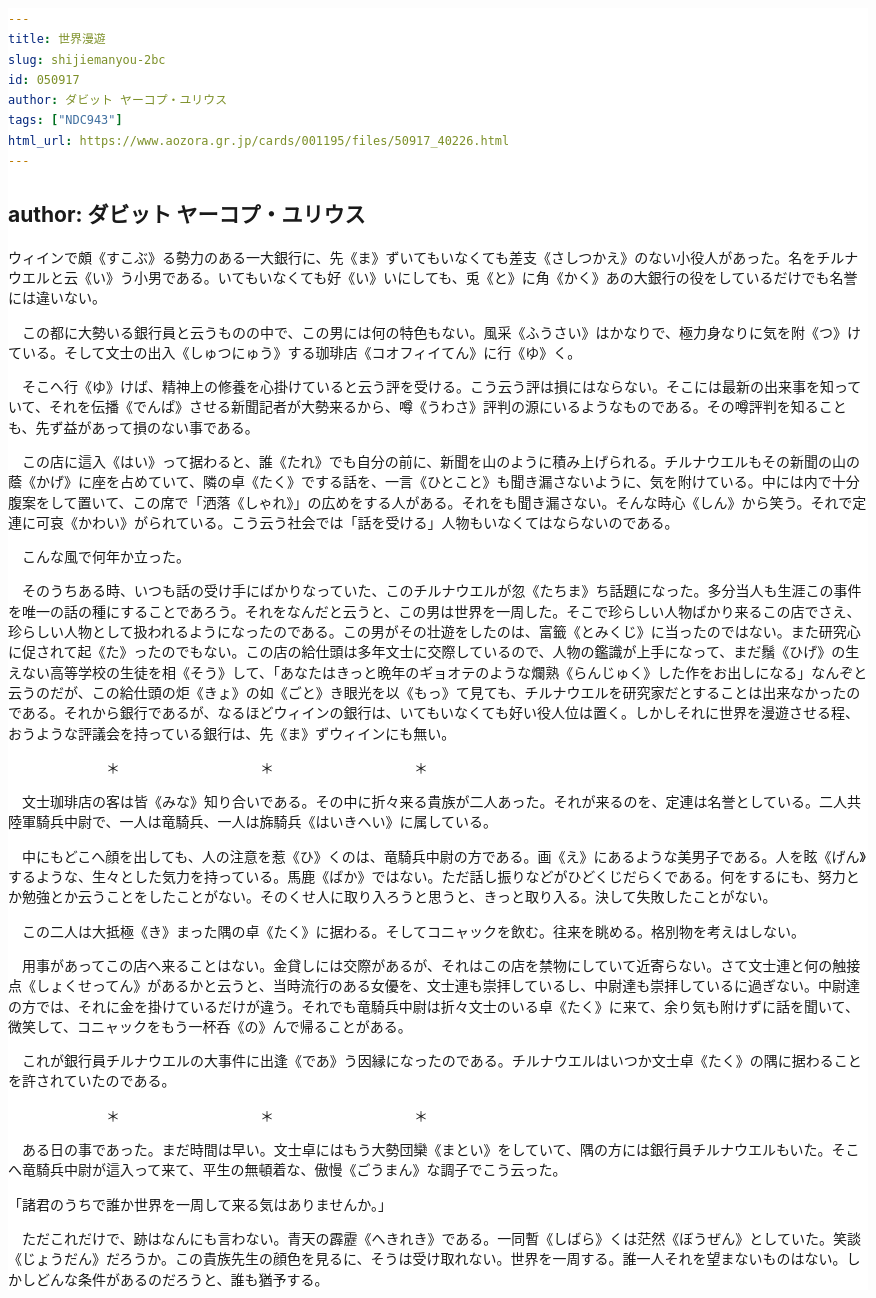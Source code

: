 ```yaml
---
title: 世界漫遊
slug: shijiemanyou-2bc
id: 050917
author: ダビット ヤーコプ・ユリウス
tags: ["NDC943"]
html_url: https://www.aozora.gr.jp/cards/001195/files/50917_40226.html
---
```


## author: ダビット ヤーコプ・ユリウス

ウィインで頗《すこぶ》る勢力のある一大銀行に、先《ま》ずいてもいなくても差支《さしつかえ》のない小役人があった。名をチルナウエルと云《い》う小男である。いてもいなくても好《い》いにしても、兎《と》に角《かく》あの大銀行の役をしているだけでも名誉には違いない。

　この都に大勢いる銀行員と云うものの中で、この男には何の特色もない。風采《ふうさい》はかなりで、極力身なりに気を附《つ》けている。そして文士の出入《しゅつにゅう》する珈琲店《コオフィイてん》に行《ゆ》く。

　そこへ行《ゆ》けば、精神上の修養を心掛けていると云う評を受ける。こう云う評は損にはならない。そこには最新の出来事を知っていて、それを伝播《でんぱ》させる新聞記者が大勢来るから、噂《うわさ》評判の源にいるようなものである。その噂評判を知ることも、先ず益があって損のない事である。

　この店に這入《はい》って据わると、誰《たれ》でも自分の前に、新聞を山のように積み上げられる。チルナウエルもその新聞の山の蔭《かげ》に座を占めていて、隣の卓《たく》でする話を、一言《ひとこと》も聞き漏さないように、気を附けている。中には内で十分腹案をして置いて、この席で「洒落《しゃれ》」の広めをする人がある。それをも聞き漏さない。そんな時心《しん》から笑う。それで定連に可哀《かわい》がられている。こう云う社会では「話を受ける」人物もいなくてはならないのである。

　こんな風で何年か立った。

　そのうちある時、いつも話の受け手にばかりなっていた、このチルナウエルが忽《たちま》ち話題になった。多分当人も生涯この事件を唯一の話の種にすることであろう。それをなんだと云うと、この男は世界を一周した。そこで珍らしい人物ばかり来るこの店でさえ、珍らしい人物として扱われるようになったのである。この男がその壮遊をしたのは、富籤《とみくじ》に当ったのではない。また研究心に促されて起《た》ったのでもない。この店の給仕頭は多年文士に交際しているので、人物の鑑識が上手になって、まだ鬚《ひげ》の生えない高等学校の生徒を相《そう》して、「あなたはきっと晩年のギョオテのような爛熟《らんじゅく》した作をお出しになる」なんぞと云うのだが、この給仕頭の炬《きょ》の如《ごと》き眼光を以《もっ》て見ても、チルナウエルを研究家だとすることは出来なかったのである。それから銀行であるが、なるほどウィインの銀行は、いてもいなくても好い役人位は置く。しかしそれに世界を漫遊させる程、おうような評議会を持っている銀行は、先《ま》ずウィインにも無い。

　　　　　　　＊　　　　　　　　　　＊　　　　　　　　　　＊

　文士珈琲店の客は皆《みな》知り合いである。その中に折々来る貴族が二人あった。それが来るのを、定連は名誉としている。二人共陸軍騎兵中尉で、一人は竜騎兵、一人は旆騎兵《はいきへい》に属している。

　中にもどこへ顔を出しても、人の注意を惹《ひ》くのは、竜騎兵中尉の方である。画《え》にあるような美男子である。人を眩《げん》するような、生々とした気力を持っている。馬鹿《ばか》ではない。ただ話し振りなどがひどくじだらくである。何をするにも、努力とか勉強とか云うことをしたことがない。そのくせ人に取り入ろうと思うと、きっと取り入る。決して失敗したことがない。

　この二人は大抵極《き》まった隅の卓《たく》に据わる。そしてコニャックを飲む。往来を眺める。格別物を考えはしない。

　用事があってこの店へ来ることはない。金貸しには交際があるが、それはこの店を禁物にしていて近寄らない。さて文士連と何の触接点《しょくせってん》があるかと云うと、当時流行のある女優を、文士連も崇拝しているし、中尉達も崇拝しているに過ぎない。中尉達の方では、それに金を掛けているだけが違う。それでも竜騎兵中尉は折々文士のいる卓《たく》に来て、余り気も附けずに話を聞いて、微笑して、コニャックをもう一杯呑《の》んで帰ることがある。

　これが銀行員チルナウエルの大事件に出逢《であ》う因縁になったのである。チルナウエルはいつか文士卓《たく》の隅に据わることを許されていたのである。

　　　　　　　＊　　　　　　　　　　＊　　　　　　　　　　＊

　ある日の事であった。まだ時間は早い。文士卓にはもう大勢団欒《まとい》をしていて、隅の方には銀行員チルナウエルもいた。そこへ竜騎兵中尉が這入って来て、平生の無頓着な、傲慢《ごうまん》な調子でこう云った。

「諸君のうちで誰か世界を一周して来る気はありませんか。」

　ただこれだけで、跡はなんにも言わない。青天の霹靂《へきれき》である。一同暫《しばら》くは茫然《ぼうぜん》としていた。笑談《じょうだん》だろうか。この貴族先生の顔色を見るに、そうは受け取れない。世界を一周する。誰一人それを望まないものはない。しかしどんな条件があるのだろうと、誰も猶予する。
